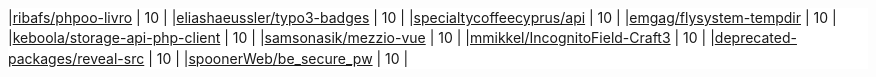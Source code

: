 |[ribafs/phpoo-livro](https://github.com/ribafs/phpoo-livro) | 10 |
|[eliashaeussler/typo3-badges](https://github.com/eliashaeussler/typo3-badges) | 10 |
|[specialtycoffeecyprus/api](https://github.com/specialtycoffeecyprus/api) | 10 |
|[emgag/flysystem-tempdir](https://github.com/emgag/flysystem-tempdir) | 10 |
|[keboola/storage-api-php-client](https://github.com/keboola/storage-api-php-client) | 10 |
|[samsonasik/mezzio-vue](https://github.com/samsonasik/mezzio-vue) | 10 |
|[mmikkel/IncognitoField-Craft3](https://github.com/mmikkel/IncognitoField-Craft3) | 10 |
|[deprecated-packages/reveal-src](https://github.com/deprecated-packages/reveal-src) | 10 |
|[spoonerWeb/be_secure_pw](https://github.com/spoonerWeb/be_secure_pw) | 10 |
